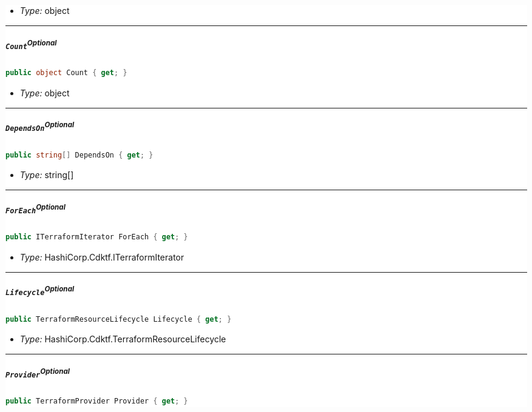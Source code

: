 - *Type:* object

---

##### `Count`<sup>Optional</sup> <a name="Count" id="@cdktf/provider-opentelekomcloud.erRouteTableV3.ErRouteTableV3.property.count"></a>

```csharp
public object Count { get; }
```

- *Type:* object

---

##### `DependsOn`<sup>Optional</sup> <a name="DependsOn" id="@cdktf/provider-opentelekomcloud.erRouteTableV3.ErRouteTableV3.property.dependsOn"></a>

```csharp
public string[] DependsOn { get; }
```

- *Type:* string[]

---

##### `ForEach`<sup>Optional</sup> <a name="ForEach" id="@cdktf/provider-opentelekomcloud.erRouteTableV3.ErRouteTableV3.property.forEach"></a>

```csharp
public ITerraformIterator ForEach { get; }
```

- *Type:* HashiCorp.Cdktf.ITerraformIterator

---

##### `Lifecycle`<sup>Optional</sup> <a name="Lifecycle" id="@cdktf/provider-opentelekomcloud.erRouteTableV3.ErRouteTableV3.property.lifecycle"></a>

```csharp
public TerraformResourceLifecycle Lifecycle { get; }
```

- *Type:* HashiCorp.Cdktf.TerraformResourceLifecycle

---

##### `Provider`<sup>Optional</sup> <a name="Provider" id="@cdktf/provider-opentelekomcloud.erRouteTableV3.ErRouteTableV3.property.provider"></a>

```csharp
public TerraformProvider Provider { get; }
```
